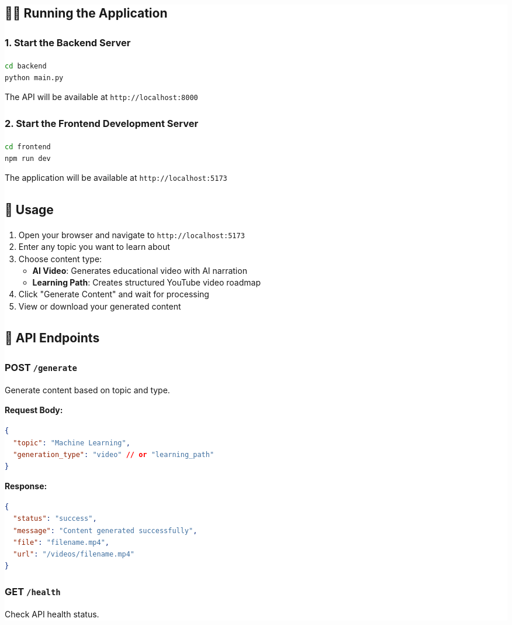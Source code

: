 ## 🏃‍♂️ Running the Application

### 1. Start the Backend Server
```bash
cd backend
python main.py
```
The API will be available at `http://localhost:8000`

### 2. Start the Frontend Development Server
```bash
cd frontend
npm run dev
```
The application will be available at `http://localhost:5173`

## 📖 Usage

1. Open your browser and navigate to `http://localhost:5173`
2. Enter any topic you want to learn about
3. Choose content type:
   - **AI Video**: Generates educational video with AI narration
   - **Learning Path**: Creates structured YouTube video roadmap
4. Click "Generate Content" and wait for processing
5. View or download your generated content

## 🔧 API Endpoints

### POST `/generate`
Generate content based on topic and type.

**Request Body:**
```json
{
  "topic": "Machine Learning",
  "generation_type": "video" // or "learning_path"
}
```

**Response:**
```json
{
  "status": "success",
  "message": "Content generated successfully",
  "file": "filename.mp4",
  "url": "/videos/filename.mp4"
}
```

### GET `/health`
Check API health status.
